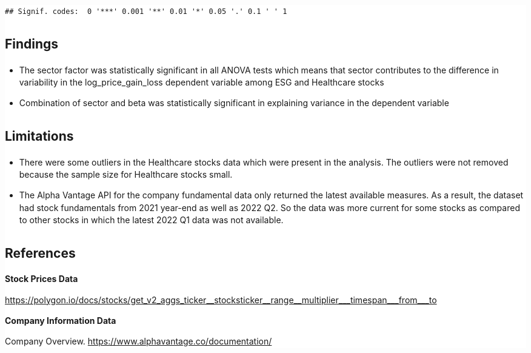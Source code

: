     ## Signif. codes:  0 '***' 0.001 '**' 0.01 '*' 0.05 '.' 0.1 ' ' 1

## Findings

-   The sector factor was statistically significant in all ANOVA tests
    which means that sector contributes to the difference in variability
    in the log_price_gain_loss dependent variable among ESG and
    Healthcare stocks

-   Combination of sector and beta was statistically significant in
    explaining variance in the dependent variable

## Limitations

-   There were some outliers in the Healthcare stocks data which were
    present in the analysis. The outliers were not removed because the
    sample size for Healthcare stocks small.

-   The Alpha Vantage API for the company fundamental data only returned
    the latest available measures. As a result, the dataset had stock
    fundamentals from 2021 year-end as well as 2022 Q2. So the data was
    more current for some stocks as compared to other stocks in which
    the latest 2022 Q1 data was not available.

## References

**Stock Prices Data**

<https://polygon.io/docs/stocks/get_v2_aggs_ticker__stocksticker__range__multiplier___timespan___from___to>

**Company Information Data**

Company Overview. <https://www.alphavantage.co/documentation/>
